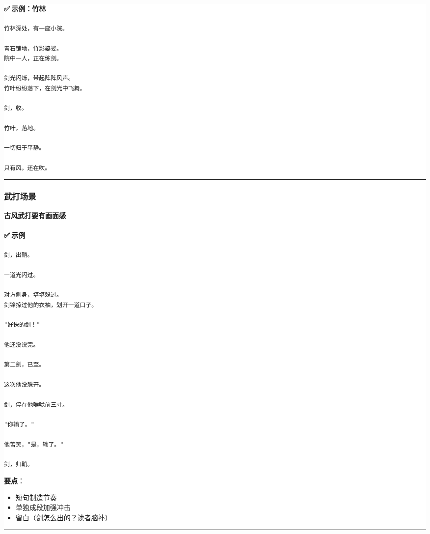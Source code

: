 #### ✅ 示例：竹林
```
竹林深处，有一座小院。

青石铺地，竹影婆娑。
院中一人，正在练剑。

剑光闪烁，带起阵阵风声。
竹叶纷纷落下，在剑光中飞舞。

剑，收。

竹叶，落地。

一切归于平静。

只有风，还在吹。
```

---

### 武打场景

**古风武打要有画面感**

#### ✅ 示例
```
剑，出鞘。

一道光闪过。

对方侧身，堪堪躲过。
剑锋掠过他的衣袖，划开一道口子。

"好快的剑！"

他还没说完。

第二剑，已至。

这次他没躲开。

剑，停在他喉咙前三寸。

"你输了。"

他苦笑，"是，输了。"

剑，归鞘。
```

**要点**：
- 短句制造节奏
- 单独成段加强冲击
- 留白（剑怎么出的？读者脑补）

---